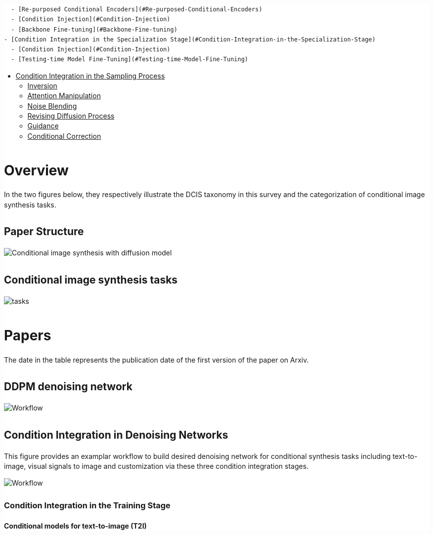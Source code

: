       - [Re-purposed Conditional Encoders](#Re-purposed-Conditional-Encoders)
      - [Condition Injection](#Condition-Injection)
      - [Backbone Fine-tuning](#Backbone-Fine-tuning)
    - [Condition Integration in the Specialization Stage](#Condition-Integration-in-the-Specialization-Stage)
      - [Condition Injection](#Condition-Injection)
      - [Testing-time Model Fine-Tuning](#Testing-time-Model-Fine-Tuning)
  - [Condition Integration in the Sampling Process](#Condition-Integration-in-the-Sampling-Process)
    - [Inversion](#Inversion)
    - [Attention Manipulation](#Attention-Manipulation)
    - [Noise Blending](#Noise-Blending)
    - [Revising Diffusion Process](#Revising-Diffusion-Process)   
    - [Guidance](#Guidance)
    - [Conditional Correction](#Conditional-Correction)

# Overview

In the two figures below, they respectively illustrate the DCIS taxonomy in this survey and the categorization of conditional image synthesis tasks.

## Paper Structure

![Conditional image synthesis with diffusion model](https://github.com/Szy12345-liv/A-Survey-on-conditional-image-synthesis-with-diffusion-model/blob/main/Images/Conditional%20image%20synthesis%20with%20diffusion%20model.png)

## Conditional image synthesis tasks

![tasks](https://github.com/zju-pi/Awesome-Conditional-Diffusion-Models/blob/main/Images/conditional%20image%20synthesis%20tasks.png)

# Papers

The date in the table represents the publication date of the first version of the paper on Arxiv.

## DDPM denoising network 

![Workflow](https://github.com/zju-pi/Awesome-Conditional-Diffusion-Models/blob/main/Images/U-Net.jpg)

## Condition Integration in Denoising Networks

This figure provides an examplar workflow to build desired denoising network for conditional synthesis tasks including text-to-image, visual signals to image and customization via these three condition integration stages.

![Workflow](https://github.com/zju-pi/Awesome-Conditional-Diffusion-Models/blob/main/Images/workflow.png)

### Condition Integration in the Training Stage

#### Conditional models for text-to-image (T2I)
